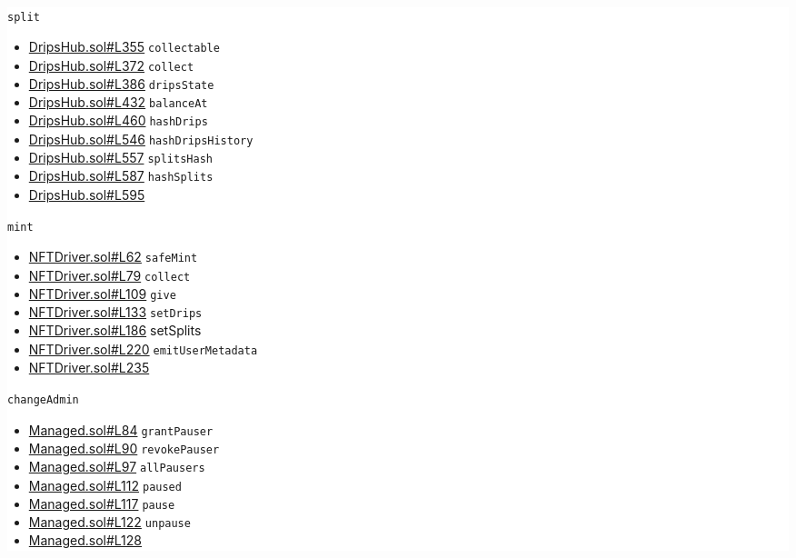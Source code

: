 `split`
- [DripsHub.sol#L355](https://github.com/code-423n4/2023-01-drips/blob/main/src/DripsHub.sol#L355)
`collectable`
- [DripsHub.sol#L372](https://github.com/code-423n4/2023-01-drips/blob/main/src/DripsHub.sol#L372)
`collect`
- [DripsHub.sol#L386](https://github.com/code-423n4/2023-01-drips/blob/main/src/DripsHub.sol#L386)
`dripsState`
- [DripsHub.sol#L432](https://github.com/code-423n4/2023-01-drips/blob/main/src/DripsHub.sol#L432)
`balanceAt`
- [DripsHub.sol#L460](https://github.com/code-423n4/2023-01-drips/blob/main/src/DripsHub.sol#L460)
`hashDrips`
- [DripsHub.sol#L546](https://github.com/code-423n4/2023-01-drips/blob/main/src/DripsHub.sol#L546)
`hashDripsHistory`
- [DripsHub.sol#L557](https://github.com/code-423n4/2023-01-drips/blob/main/src/DripsHub.sol#L557)
`splitsHash`
- [DripsHub.sol#L587](https://github.com/code-423n4/2023-01-drips/blob/main/src/DripsHub.sol#L587)
`hashSplits`
- [DripsHub.sol#L595](https://github.com/code-423n4/2023-01-drips/blob/main/src/DripsHub.sol#L595)

`mint`
- [NFTDriver.sol#L62](https://github.com/code-423n4/2023-01-drips/blob/main/src/NFTDriver.sol#L62)
`safeMint`
- [NFTDriver.sol#L79](https://github.com/code-423n4/2023-01-drips/blob/main/src/NFTDriver.sol#L79)
`collect`
- [NFTDriver.sol#L109](https://github.com/code-423n4/2023-01-drips/blob/main/src/NFTDriver.sol#L109)
`give`
- [NFTDriver.sol#L133](https://github.com/code-423n4/2023-01-drips/blob/main/src/NFTDriver.sol#L133)
`setDrips`
- [NFTDriver.sol#L186](https://github.com/code-423n4/2023-01-drips/blob/main/src/NFTDriver.sol#L186)
setSplits
- [NFTDriver.sol#L220](https://github.com/code-423n4/2023-01-drips/blob/main/src/NFTDriver.sol#L220)
`emitUserMetadata`
- [NFTDriver.sol#L235](https://github.com/code-423n4/2023-01-drips/blob/main/src/NFTDriver.sol#L235)

`changeAdmin`
- [Managed.sol#L84](https://github.com/code-423n4/2023-01-drips/blob/main/src/Managed.sol#L84)
`grantPauser`
- [Managed.sol#L90](https://github.com/code-423n4/2023-01-drips/blob/main/src/Managed.sol#L90)
`revokePauser`
- [Managed.sol#L97](https://github.com/code-423n4/2023-01-drips/blob/main/src/Managed.sol#L97)
`allPausers`
- [Managed.sol#L112](https://github.com/code-423n4/2023-01-drips/blob/main/src/Managed.sol#L112)
`paused`
- [Managed.sol#L117](https://github.com/code-423n4/2023-01-drips/blob/main/src/Managed.sol#L117)
`pause`
- [Managed.sol#L122](https://github.com/code-423n4/2023-01-drips/blob/main/src/Managed.sol#L122)
`unpause`
- [Managed.sol#L128](https://github.com/code-423n4/2023-01-drips/blob/main/src/Managed.sol#L128)
